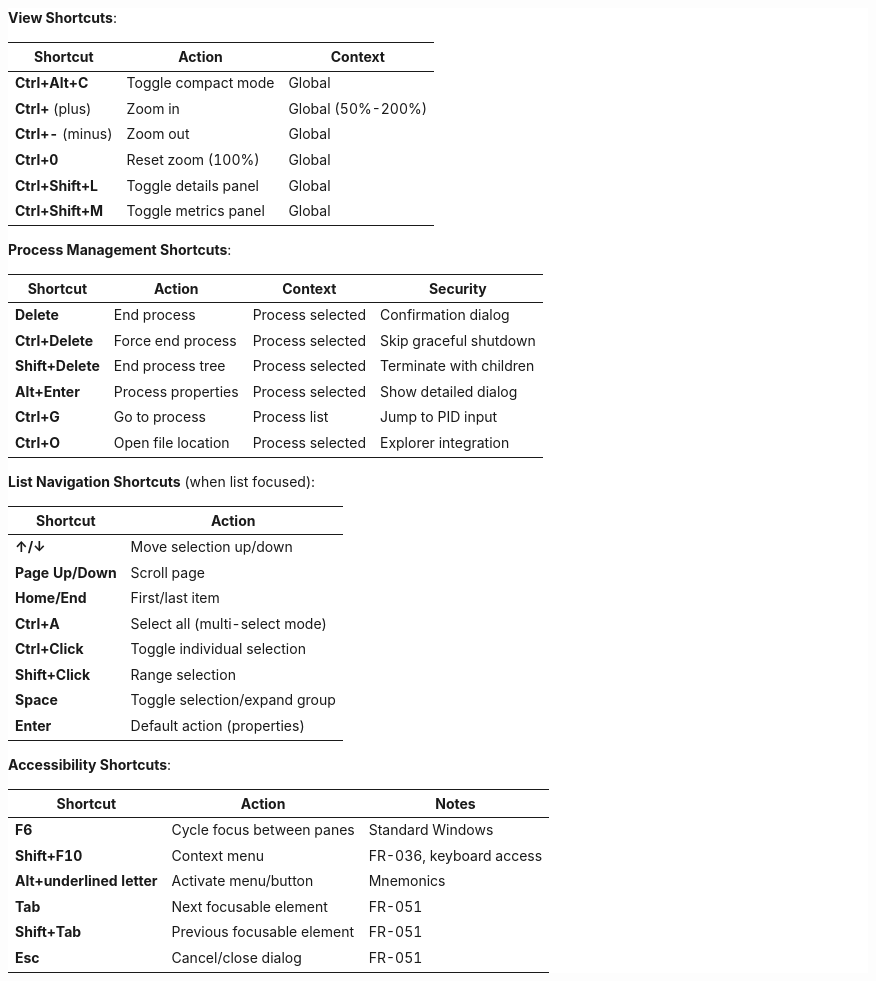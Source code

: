 **View Shortcuts**:

| Shortcut | Action | Context |
|----------|--------|---------|
| **Ctrl+Alt+C** | Toggle compact mode | Global |
| **Ctrl+** (plus) | Zoom in | Global (50%-200%) |
| **Ctrl+-** (minus) | Zoom out | Global |
| **Ctrl+0** | Reset zoom (100%) | Global |
| **Ctrl+Shift+L** | Toggle details panel | Global |
| **Ctrl+Shift+M** | Toggle metrics panel | Global |

**Process Management Shortcuts**:

| Shortcut | Action | Context | Security |
|----------|--------|---------|----------|
| **Delete** | End process | Process selected | Confirmation dialog |
| **Ctrl+Delete** | Force end process | Process selected | Skip graceful shutdown |
| **Shift+Delete** | End process tree | Process selected | Terminate with children |
| **Alt+Enter** | Process properties | Process selected | Show detailed dialog |
| **Ctrl+G** | Go to process | Process list | Jump to PID input |
| **Ctrl+O** | Open file location | Process selected | Explorer integration |

**List Navigation Shortcuts** (when list focused):

| Shortcut | Action |
|----------|--------|
| **↑/↓** | Move selection up/down |
| **Page Up/Down** | Scroll page |
| **Home/End** | First/last item |
| **Ctrl+A** | Select all (multi-select mode) |
| **Ctrl+Click** | Toggle individual selection |
| **Shift+Click** | Range selection |
| **Space** | Toggle selection/expand group |
| **Enter** | Default action (properties) |

**Accessibility Shortcuts**:

| Shortcut | Action | Notes |
|----------|--------|-------|
| **F6** | Cycle focus between panes | Standard Windows |
| **Shift+F10** | Context menu | FR-036, keyboard access |
| **Alt+underlined letter** | Activate menu/button | Mnemonics |
| **Tab** | Next focusable element | FR-051 |
| **Shift+Tab** | Previous focusable element | FR-051 |
| **Esc** | Cancel/close dialog | FR-051 |
